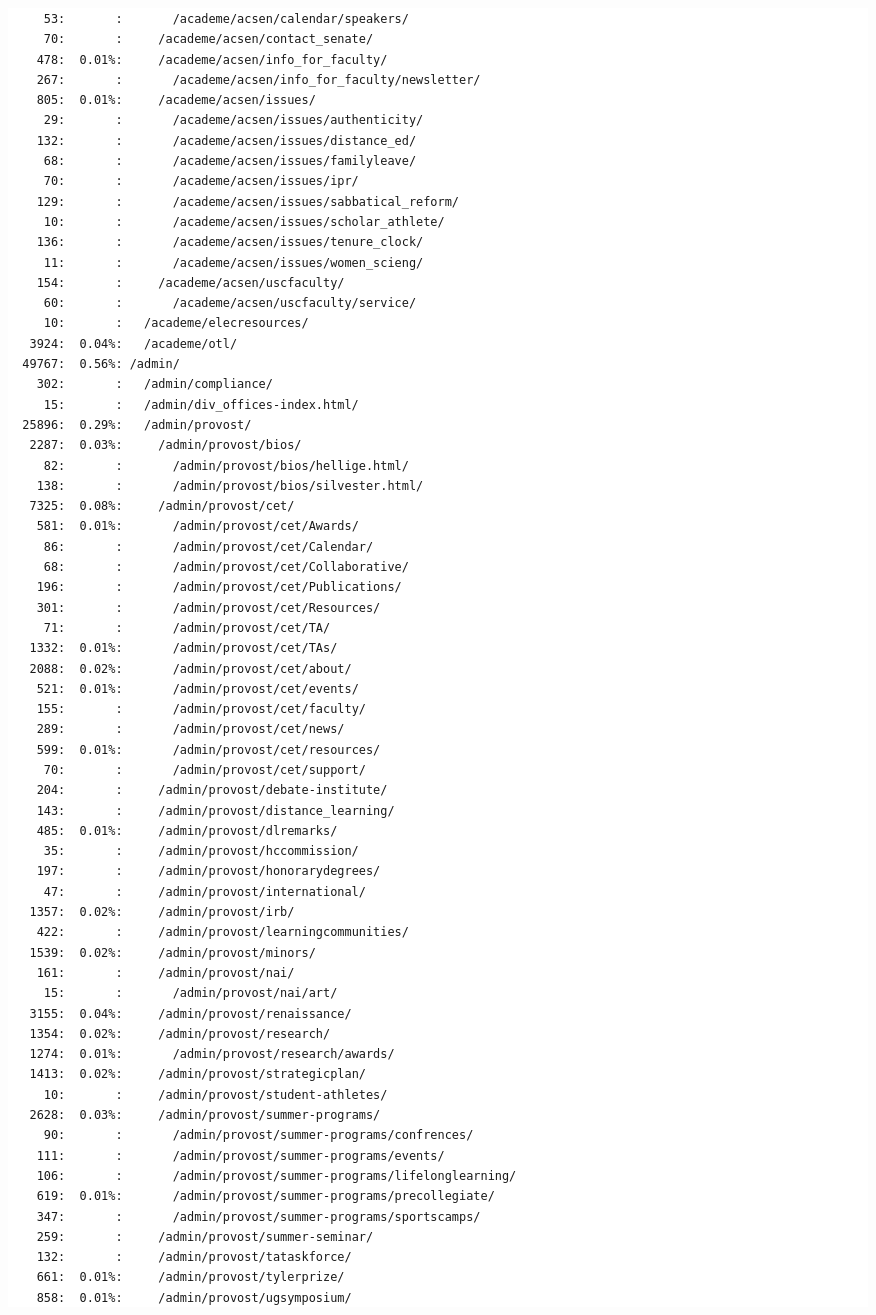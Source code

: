          53:       :       /academe/acsen/calendar/speakers/
         70:       :     /academe/acsen/contact_senate/
        478:  0.01%:     /academe/acsen/info_for_faculty/
        267:       :       /academe/acsen/info_for_faculty/newsletter/
        805:  0.01%:     /academe/acsen/issues/
         29:       :       /academe/acsen/issues/authenticity/
        132:       :       /academe/acsen/issues/distance_ed/
         68:       :       /academe/acsen/issues/familyleave/
         70:       :       /academe/acsen/issues/ipr/
        129:       :       /academe/acsen/issues/sabbatical_reform/
         10:       :       /academe/acsen/issues/scholar_athlete/
        136:       :       /academe/acsen/issues/tenure_clock/
         11:       :       /academe/acsen/issues/women_scieng/
        154:       :     /academe/acsen/uscfaculty/
         60:       :       /academe/acsen/uscfaculty/service/
         10:       :   /academe/elecresources/
       3924:  0.04%:   /academe/otl/
      49767:  0.56%: /admin/
        302:       :   /admin/compliance/
         15:       :   /admin/div_offices-index.html/
      25896:  0.29%:   /admin/provost/
       2287:  0.03%:     /admin/provost/bios/
         82:       :       /admin/provost/bios/hellige.html/
        138:       :       /admin/provost/bios/silvester.html/
       7325:  0.08%:     /admin/provost/cet/
        581:  0.01%:       /admin/provost/cet/Awards/
         86:       :       /admin/provost/cet/Calendar/
         68:       :       /admin/provost/cet/Collaborative/
        196:       :       /admin/provost/cet/Publications/
        301:       :       /admin/provost/cet/Resources/
         71:       :       /admin/provost/cet/TA/
       1332:  0.01%:       /admin/provost/cet/TAs/
       2088:  0.02%:       /admin/provost/cet/about/
        521:  0.01%:       /admin/provost/cet/events/
        155:       :       /admin/provost/cet/faculty/
        289:       :       /admin/provost/cet/news/
        599:  0.01%:       /admin/provost/cet/resources/
         70:       :       /admin/provost/cet/support/
        204:       :     /admin/provost/debate-institute/
        143:       :     /admin/provost/distance_learning/
        485:  0.01%:     /admin/provost/dlremarks/
         35:       :     /admin/provost/hccommission/
        197:       :     /admin/provost/honorarydegrees/
         47:       :     /admin/provost/international/
       1357:  0.02%:     /admin/provost/irb/
        422:       :     /admin/provost/learningcommunities/
       1539:  0.02%:     /admin/provost/minors/
        161:       :     /admin/provost/nai/
         15:       :       /admin/provost/nai/art/
       3155:  0.04%:     /admin/provost/renaissance/
       1354:  0.02%:     /admin/provost/research/
       1274:  0.01%:       /admin/provost/research/awards/
       1413:  0.02%:     /admin/provost/strategicplan/
         10:       :     /admin/provost/student-athletes/
       2628:  0.03%:     /admin/provost/summer-programs/
         90:       :       /admin/provost/summer-programs/confrences/
        111:       :       /admin/provost/summer-programs/events/
        106:       :       /admin/provost/summer-programs/lifelonglearning/
        619:  0.01%:       /admin/provost/summer-programs/precollegiate/
        347:       :       /admin/provost/summer-programs/sportscamps/
        259:       :     /admin/provost/summer-seminar/
        132:       :     /admin/provost/tataskforce/
        661:  0.01%:     /admin/provost/tylerprize/
        858:  0.01%:     /admin/provost/ugsymposium/